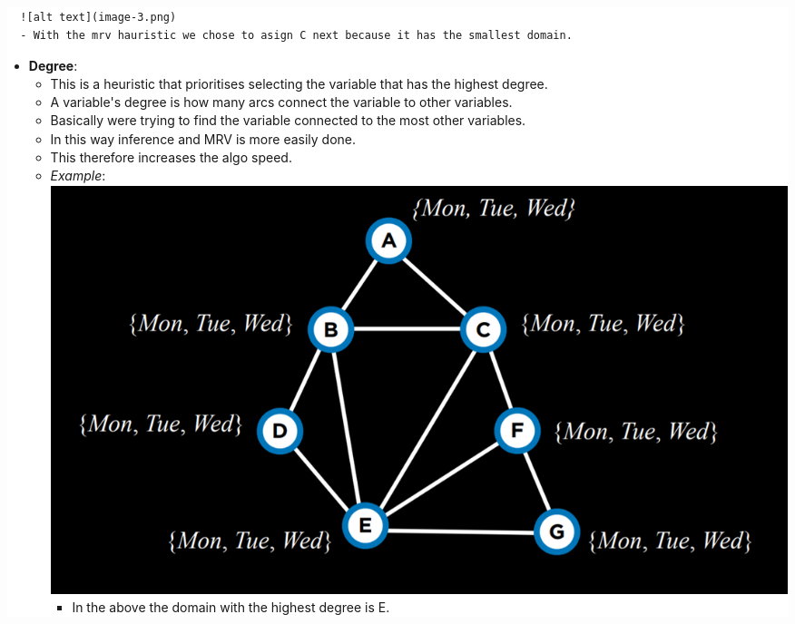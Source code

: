       ![alt text](image-3.png)
      - With the mrv hauristic we chose to asign C next because it has the smallest domain.
  - __Degree__:
    - This is a heuristic that prioritises selecting the variable that has the highest degree.
    - A variable's degree is how many arcs connect the variable to other variables.
    - Basically were trying to find the variable connected to the most other variables.
    - In this way inference and MRV is more easily done.
    - This therefore increases the algo speed.
    - _Example_:
      ![alt text](image-4.png)
      - In the above the domain with the highest degree is E.
  